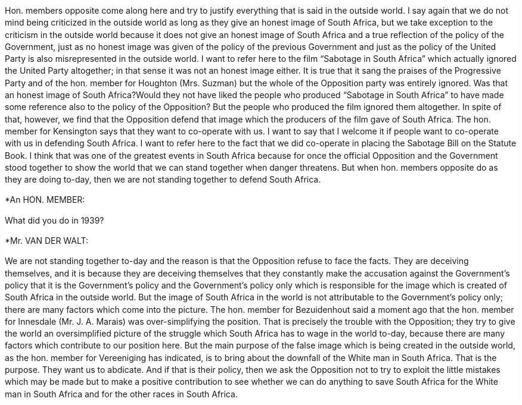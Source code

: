 <p>Hon. members opposite come along here and try to justify everything that is said in the outside world. I say again that we do not mind being criticized in the outside world as long as they give an honest image of South Africa, but we take exception to the criticism in the outside world because it does not give an honest image of South Africa and a true reflection of the policy of the Government, just as no honest image was given of the policy of the previous Government and just as the policy of the United Party is also misrepresented in the outside world. I want to refer here to the film &#x201C;Sabotage in South Africa&#x201D; which actually ignored the United Party altogether; in that sense it was not an honest image either. It is true that it sang the praises of the Progressive Party and of the hon. member for Houghton (Mrs. Suzman) but the whole of the Opposition party was entirely ignored. Was that an honest image of South Africa?<span class="col_8415-8416" refersTo="page_0456"/>Would they not have liked the people who produced &#x201C;Sabotage in South Africa&#x201D; to have made some reference also to the policy of the Opposition? But the people who produced the film ignored them altogether. In spite of that, however, we find that the Opposition defend that image which the producers of the film gave of South Africa. The hon. member for Kensington says that they want to co-operate with us. I want to say that I welcome it if people want to co-operate with us in defending South Africa. I want to refer here to the fact that we did co-operate in placing the Sabotage Bill on the Statute Book. I think that was one of the greatest events in South Africa because for once the official Opposition and the Government stood together to show the world that we can stand together when danger threatens. But when hon. members opposite do as they are doing to-day, then we are not standing together to defend South Africa.</p>

</speech>

<speech by="#member">

<from>*An <person refersTo="hansard_za">HON. MEMBER</person>:</from>

<p>What did you do in 1939?</p>

</speech>

<speech by="#van_der_walt">

<from>*Mr. <person refersTo="hansard_za">VAN DER WALT</person>:</from>

<p>We are not standing together to-day and the reason is that the Opposition refuse to face the facts. They are deceiving themselves, and it is because they are deceiving themselves that they constantly make the accusation against the Government&#x2019;s policy that it is the Government&#x2019;s policy and the Government&#x2019;s policy only which is responsible for the image which is created of South Africa in the outside world. But the image of South Africa in the world is not attributable to the Government&#x2019;s policy only; there are many factors which come into the picture. The hon. member for Bezuidenhout said a moment ago that the hon. member for Innesdale (Mr. J. A. Marais) was over-simplifying the position. That is precisely the trouble with the Opposition; they try to give the world an oversimplified picture of the struggle which South Africa has to wage in the world to-day, because there are many factors which contribute to our position here. But the main purpose of the false image which is being created in the outside world, as the hon. member for Vereeniging has indicated, is to bring about the downfall of the White man in South Africa. That is the purpose. They want us to abdicate. And if that is their policy, then we ask the Opposition not to try to exploit the little mistakes which may be made but to make a positive contribution to see whether we can do anything to save South Africa for the White man in South Africa and for the other races in South Africa.</p>

</speech>

<speech by="#timoney">
